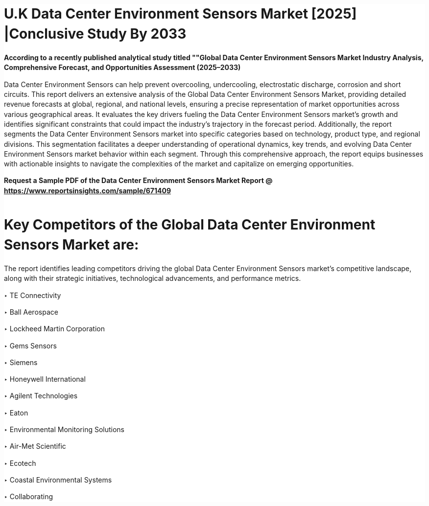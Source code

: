 # U.K Data Center Environment Sensors Market [2025] |Conclusive Study By 2033

<strong>According to a recently published analytical study titled ""Global Data Center Environment Sensors Market Industry Analysis, Comprehensive Forecast, and Opportunities Assessment (2025–2033)</strong>

Data Center Environment Sensors can help prevent overcooling, undercooling, electrostatic discharge, corrosion and short circuits. This report delivers an extensive analysis of the Global Data Center Environment Sensors Market, providing detailed revenue forecasts at global, regional, and national levels, ensuring a precise representation of market opportunities across various geographical areas. It evaluates the key drivers fueling the Data Center Environment Sensors market’s growth and identifies significant constraints that could impact the industry’s trajectory in the forecast period. Additionally, the report segments the Data Center Environment Sensors market into specific categories based on technology, product type, and regional divisions. This segmentation facilitates a deeper understanding of operational dynamics, key trends, and evolving Data Center Environment Sensors market behavior within each segment. Through this comprehensive approach, the report equips businesses with actionable insights to navigate the complexities of the market and capitalize on emerging opportunities.

<strong>Request a Sample PDF of the Data Center Environment Sensors Market Report </strong><strong>@<a href=https://www.reportsinsights.com/sample/671409> https://www.reportsinsights.com/sample/671409</a></strong></font>

# <strong>Key Competitors of the Global Data Center Environment Sensors Market are:</strong>

The report identifies leading competitors driving the global Data Center Environment Sensors market’s competitive landscape, along with their strategic initiatives, technological advancements, and performance metrics.

‣ TE Connectivity

‣ Ball Aerospace

‣ Lockheed Martin Corporation

‣ Gems Sensors

‣ Siemens

‣ Honeywell International

‣ Agilent Technologies

‣ Eaton

‣ Environmental Monitoring Solutions

‣ Air-Met Scientific

‣ Ecotech

‣ Coastal Environmental Systems

‣ Collaborating
